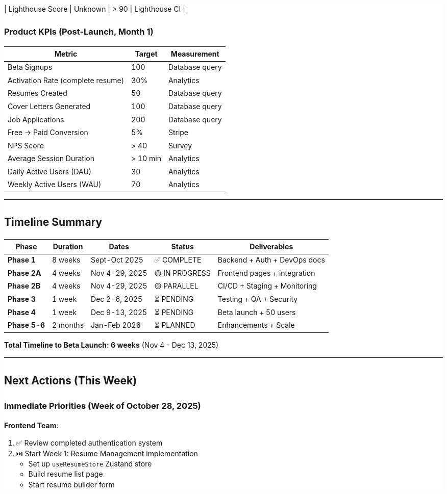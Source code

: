 | Lighthouse Score | Unknown | > 90 | Lighthouse CI |

### Product KPIs (Post-Launch, Month 1)

| Metric | Target | Measurement |
|--------|--------|-------------|
| Beta Signups | 100 | Database query |
| Activation Rate (complete resume) | 30% | Analytics |
| Resumes Created | 50 | Database query |
| Cover Letters Generated | 100 | Database query |
| Job Applications | 200 | Database query |
| Free → Paid Conversion | 5% | Stripe |
| NPS Score | > 40 | Survey |
| Average Session Duration | > 10 min | Analytics |
| Daily Active Users (DAU) | 30 | Analytics |
| Weekly Active Users (WAU) | 70 | Analytics |

---

## Timeline Summary

| Phase | Duration | Dates | Status | Deliverables |
|-------|----------|-------|--------|-------------|
| **Phase 1** | 8 weeks | Sept-Oct 2025 | ✅ COMPLETE | Backend + Auth + DevOps docs |
| **Phase 2A** | 4 weeks | Nov 4-29, 2025 | 🟡 IN PROGRESS | Frontend pages + integration |
| **Phase 2B** | 4 weeks | Nov 4-29, 2025 | 🟡 PARALLEL | CI/CD + Staging + Monitoring |
| **Phase 3** | 1 week | Dec 2-6, 2025 | ⏳ PENDING | Testing + QA + Security |
| **Phase 4** | 1 week | Dec 9-13, 2025 | ⏳ PENDING | Beta launch + 50 users |
| **Phase 5-6** | 2 months | Jan-Feb 2026 | ⏳ PLANNED | Enhancements + Scale |

**Total Timeline to Beta Launch**: **6 weeks** (Nov 4 - Dec 13, 2025)

---

## Next Actions (This Week)

### Immediate Priorities (Week of October 28, 2025)

**Frontend Team**:
1. ✅ Review completed authentication system
2. ⏭️ Start Week 1: Resume Management implementation
   - Set up `useResumeStore` Zustand store
   - Build resume list page
   - Start resume builder form
